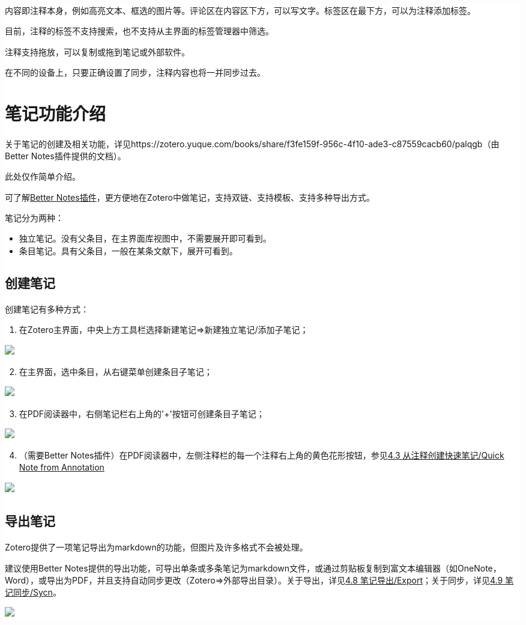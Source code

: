 内容即注释本身，例如高亮文本、框选的图片等。评论区在内容区下方，可以写文字。标签区在最下方，可以为注释添加标签。

目前，注释的标签不支持搜索，也不支持从主界面的标签管理器中筛选。

注释支持拖放，可以复制或拖到笔记或外部软件。

在不同的设备上，只要正确设置了同步，注释内容也将一并同步过去。

# 笔记功能介绍

关于笔记的创建及相关功能，详见https://zotero.yuque.com/books/share/f3fe159f-956c-4f10-ade3-c87559cacb60/palqgb（由Better Notes插件提供的文档）。

此处仅作简单介绍。

可了解[Better Notes插件](https://zotero.yuque.com/books/share/f3fe159f-956c-4f10-ade3-c87559cacb60/biigg4)，更方便地在Zotero中做笔记，支持双链、支持模板、支持多种导出方式。

笔记分为两种：

- 独立笔记。没有父条目，在主界面库视图中，不需要展开即可看到。
- 条目笔记。具有父条目，一般在某条文献下，展开可看到。

## 创建笔记

创建笔记有多种方式：

1.  在Zotero主界面，中央上方工具栏选择新建笔记=>新建独立笔记/添加子笔记；

<img src="https://cdn.nlark.com/yuque/0/2022/png/32594373/1662107282932-29e0d5f6-8a4f-4d36-abf0-c12b78456383.png" width="507" id="u09f415a7" class="ne-image">

2.  在主界面，选中条目，从右键菜单创建条目子笔记；

<img src="https://cdn.nlark.com/yuque/0/2022/png/32594373/1662107282722-45ce9889-81e8-4517-968c-e4d535482f89.png" width="421" id="u805f5232" class="ne-image">

3.  在PDF阅读器中，右侧笔记栏右上角的'+'按钮可创建条目子笔记；

<img src="https://cdn.nlark.com/yuque/0/2022/png/32594373/1662107282664-979230bd-9a7c-431a-9b0a-368cd58b8d14.png" width="2560" id="u120a74a0" class="ne-image">

4.  （需要Better Notes插件）在PDF阅读器中，左侧注释栏的每一个注释右上角的黄色花形按钮，参见[4.3 从注释创建快速笔记/Quick Note from Annotation](https://zotero.yuque.com/books/share/f3fe159f-956c-4f10-ade3-c87559cacb60/pavzsz)

<img src="https://cdn.nlark.com/yuque/0/2022/png/32594373/1662107282661-de60feaa-eaad-4781-85cd-4a15538daeeb.png" width="2560" id="u33f48459" class="ne-image">

## 导出笔记

Zotero提供了一项笔记导出为markdown的功能，但图片及许多格式不会被处理。

建议使用Better Notes提供的导出功能，可导出单条或多条笔记为markdown文件，或通过剪贴板复制到富文本编辑器（如OneNote，Word），或导出为PDF，并且支持自动同步更改（Zotero=>外部导出目录）。关于导出，详见[4.8 笔记导出/Export](https://zotero.yuque.com/books/share/f3fe159f-956c-4f10-ade3-c87559cacb60/nxlngg)；关于同步，详见[4.9 笔记同步/Sycn](https://zotero.yuque.com/books/share/f3fe159f-956c-4f10-ade3-c87559cacb60/aid2c3)。

<img src="https://cdn.nlark.com/yuque/0/2022/png/32594373/1662107283016-aac5e05c-f191-4f85-8220-2afcdcf309ed.png" width="604" id="uba43eaba" class="ne-image">
